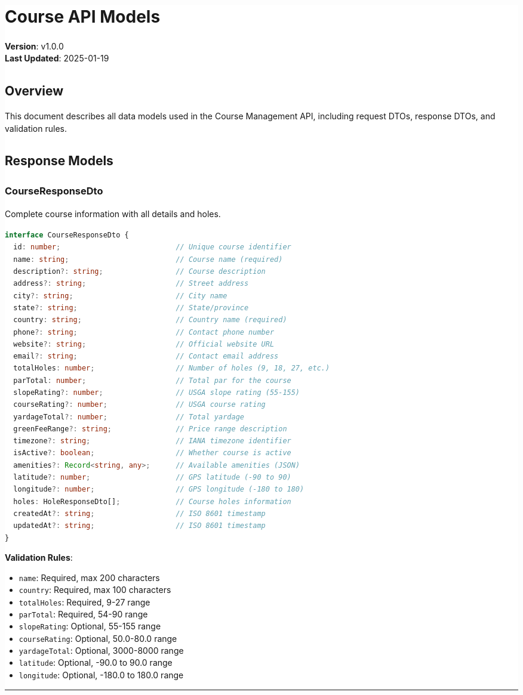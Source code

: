 # Course API Models

**Version**: v1.0.0  
**Last Updated**: 2025-01-19

## Overview

This document describes all data models used in the Course Management API, including request DTOs, response DTOs, and validation rules.

## Response Models

### CourseResponseDto

Complete course information with all details and holes.

```typescript
interface CourseResponseDto {
  id: number;                           // Unique course identifier
  name: string;                         // Course name (required)
  description?: string;                 // Course description
  address?: string;                     // Street address
  city?: string;                        // City name
  state?: string;                       // State/province
  country: string;                      // Country name (required)
  phone?: string;                       // Contact phone number
  website?: string;                     // Official website URL
  email?: string;                       // Contact email address
  totalHoles: number;                   // Number of holes (9, 18, 27, etc.)
  parTotal: number;                     // Total par for the course
  slopeRating?: number;                 // USGA slope rating (55-155)
  courseRating?: number;                // USGA course rating
  yardageTotal?: number;                // Total yardage
  greenFeeRange?: string;               // Price range description
  timezone?: string;                    // IANA timezone identifier
  isActive?: boolean;                   // Whether course is active
  amenities?: Record<string, any>;      // Available amenities (JSON)
  latitude?: number;                    // GPS latitude (-90 to 90)
  longitude?: number;                   // GPS longitude (-180 to 180)
  holes: HoleResponseDto[];             // Course holes information
  createdAt?: string;                   // ISO 8601 timestamp
  updatedAt?: string;                   // ISO 8601 timestamp
}
```

**Validation Rules**:
- `name`: Required, max 200 characters
- `country`: Required, max 100 characters
- `totalHoles`: Required, 9-27 range
- `parTotal`: Required, 54-90 range
- `slopeRating`: Optional, 55-155 range
- `courseRating`: Optional, 50.0-80.0 range
- `yardageTotal`: Optional, 3000-8000 range
- `latitude`: Optional, -90.0 to 90.0 range
- `longitude`: Optional, -180.0 to 180.0 range

---